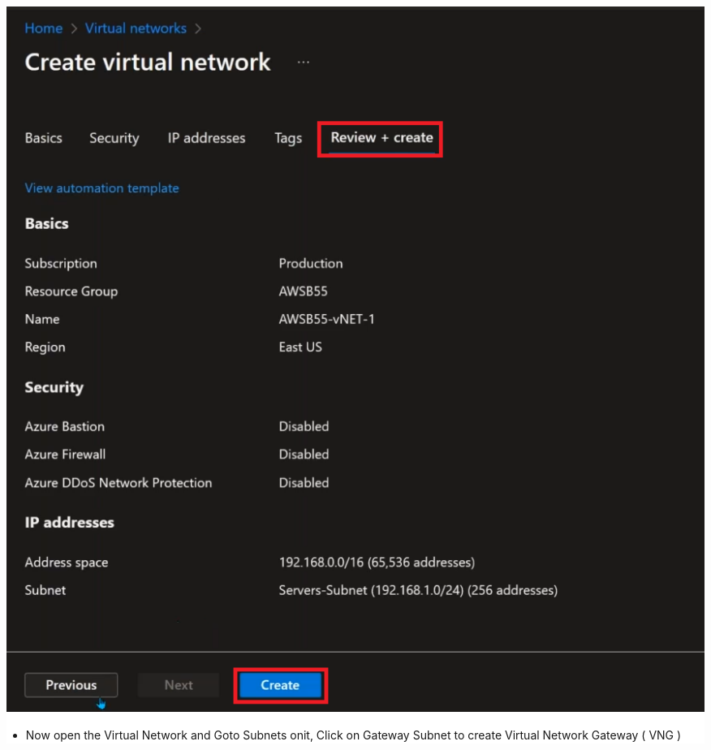 ![alt text](./Images/Creating_Virtual_Network_in_Azure_Step_4.png)

* Now open the Virtual Network and Goto Subnets onit, Click on Gateway Subnet to create Virtual Network Gateway ( VNG )
